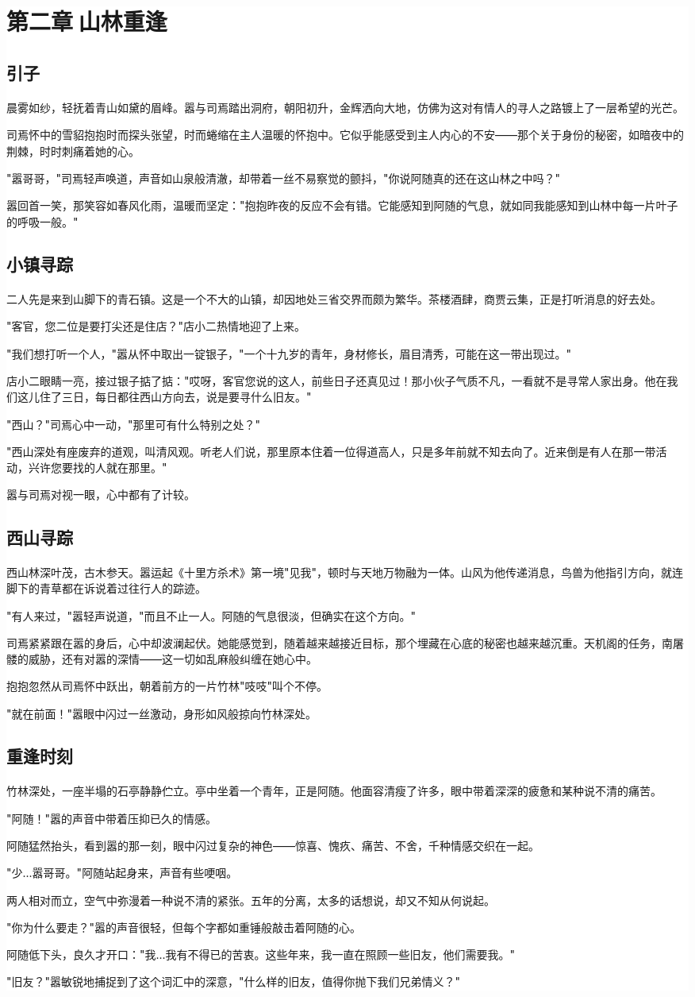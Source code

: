 # 第二章 山林重逢

## 引子

晨雾如纱，轻抚着青山如黛的眉峰。嚣与司焉踏出洞府，朝阳初升，金辉洒向大地，仿佛为这对有情人的寻人之路镀上了一层希望的光芒。

司焉怀中的雪貂抱抱时而探头张望，时而蜷缩在主人温暖的怀抱中。它似乎能感受到主人内心的不安——那个关于身份的秘密，如暗夜中的荆棘，时时刺痛着她的心。

"嚣哥哥，"司焉轻声唤道，声音如山泉般清澈，却带着一丝不易察觉的颤抖，"你说阿随真的还在这山林之中吗？"

嚣回首一笑，那笑容如春风化雨，温暖而坚定："抱抱昨夜的反应不会有错。它能感知到阿随的气息，就如同我能感知到山林中每一片叶子的呼吸一般。"

## 小镇寻踪

二人先是来到山脚下的青石镇。这是一个不大的山镇，却因地处三省交界而颇为繁华。茶楼酒肆，商贾云集，正是打听消息的好去处。

"客官，您二位是要打尖还是住店？"店小二热情地迎了上来。

"我们想打听一个人，"嚣从怀中取出一锭银子，"一个十九岁的青年，身材修长，眉目清秀，可能在这一带出现过。"

店小二眼睛一亮，接过银子掂了掂："哎呀，客官您说的这人，前些日子还真见过！那小伙子气质不凡，一看就不是寻常人家出身。他在我们这儿住了三日，每日都往西山方向去，说是要寻什么旧友。"

"西山？"司焉心中一动，"那里可有什么特别之处？"

"西山深处有座废弃的道观，叫清风观。听老人们说，那里原本住着一位得道高人，只是多年前就不知去向了。近来倒是有人在那一带活动，兴许您要找的人就在那里。"

嚣与司焉对视一眼，心中都有了计较。

## 西山寻踪

西山林深叶茂，古木参天。嚣运起《十里方杀术》第一境"见我"，顿时与天地万物融为一体。山风为他传递消息，鸟兽为他指引方向，就连脚下的青草都在诉说着过往行人的踪迹。

"有人来过，"嚣轻声说道，"而且不止一人。阿随的气息很淡，但确实在这个方向。"

司焉紧紧跟在嚣的身后，心中却波澜起伏。她能感觉到，随着越来越接近目标，那个埋藏在心底的秘密也越来越沉重。天机阁的任务，南屠髅的威胁，还有对嚣的深情——这一切如乱麻般纠缠在她心中。

抱抱忽然从司焉怀中跃出，朝着前方的一片竹林"吱吱"叫个不停。

"就在前面！"嚣眼中闪过一丝激动，身形如风般掠向竹林深处。

## 重逢时刻

竹林深处，一座半塌的石亭静静伫立。亭中坐着一个青年，正是阿随。他面容清瘦了许多，眼中带着深深的疲惫和某种说不清的痛苦。

"阿随！"嚣的声音中带着压抑已久的情感。

阿随猛然抬头，看到嚣的那一刻，眼中闪过复杂的神色——惊喜、愧疚、痛苦、不舍，千种情感交织在一起。

"少...嚣哥哥。"阿随站起身来，声音有些哽咽。

两人相对而立，空气中弥漫着一种说不清的紧张。五年的分离，太多的话想说，却又不知从何说起。

"你为什么要走？"嚣的声音很轻，但每个字都如重锤般敲击着阿随的心。

阿随低下头，良久才开口："我...我有不得已的苦衷。这些年来，我一直在照顾一些旧友，他们需要我。"

"旧友？"嚣敏锐地捕捉到了这个词汇中的深意，"什么样的旧友，值得你抛下我们兄弟情义？"
